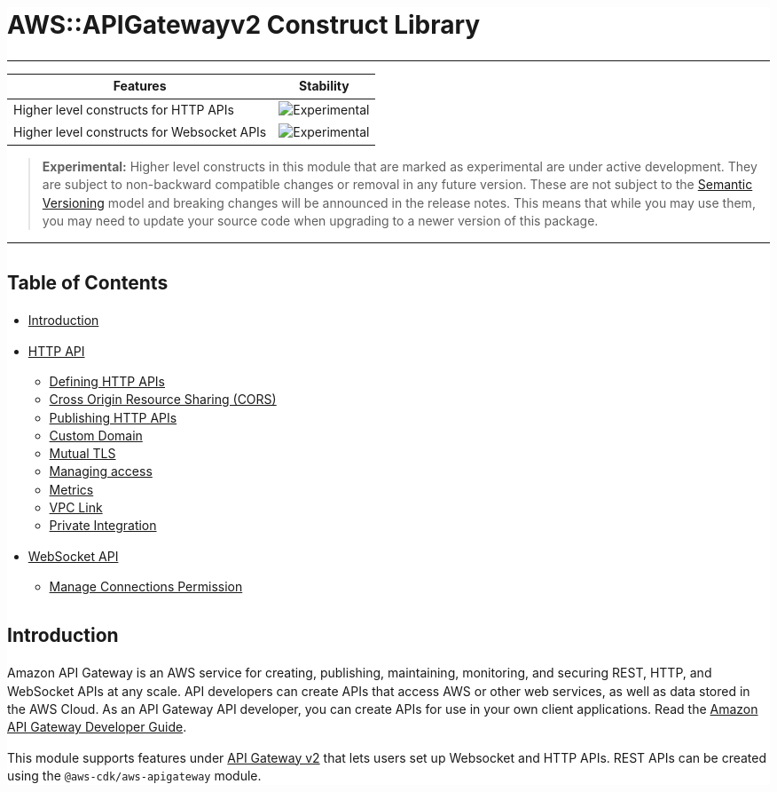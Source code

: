 # AWS::APIGatewayv2 Construct Library

---


Features                                   | Stability
-------------------------------------------|--------------------------------------------------------
Higher level constructs for HTTP APIs      | ![Experimental](https://img.shields.io/badge/experimental-important.svg?style=for-the-badge)
Higher level constructs for Websocket APIs | ![Experimental](https://img.shields.io/badge/experimental-important.svg?style=for-the-badge)

> **Experimental:** Higher level constructs in this module that are marked as experimental are
> under active development. They are subject to non-backward compatible changes or removal in any
> future version. These are not subject to the [Semantic Versioning](https://semver.org/) model and
> breaking changes will be announced in the release notes. This means that while you may use them,
> you may need to update your source code when upgrading to a newer version of this package.

---


## Table of Contents

* [Introduction](#introduction)
* [HTTP API](#http-api)

  * [Defining HTTP APIs](#defining-http-apis)
  * [Cross Origin Resource Sharing (CORS)](#cross-origin-resource-sharing-cors)
  * [Publishing HTTP APIs](#publishing-http-apis)
  * [Custom Domain](#custom-domain)
  * [Mutual TLS](#mutual-tls-mtls)
  * [Managing access](#managing-access)
  * [Metrics](#metrics)
  * [VPC Link](#vpc-link)
  * [Private Integration](#private-integration)
* [WebSocket API](#websocket-api)

  * [Manage Connections Permission](#manage-connections-permission)

## Introduction

Amazon API Gateway is an AWS service for creating, publishing, maintaining, monitoring, and securing REST, HTTP, and WebSocket
APIs at any scale. API developers can create APIs that access AWS or other web services, as well as data stored in the AWS Cloud.
As an API Gateway API developer, you can create APIs for use in your own client applications. Read the
[Amazon API Gateway Developer Guide](https://docs.aws.amazon.com/apigateway/latest/developerguide/welcome.html).

This module supports features under [API Gateway v2](https://docs.aws.amazon.com/AWSCloudFormation/latest/UserGuide/AWS_ApiGatewayV2.html)
that lets users set up Websocket and HTTP APIs.
REST APIs can be created using the `@aws-cdk/aws-apigateway` module.
